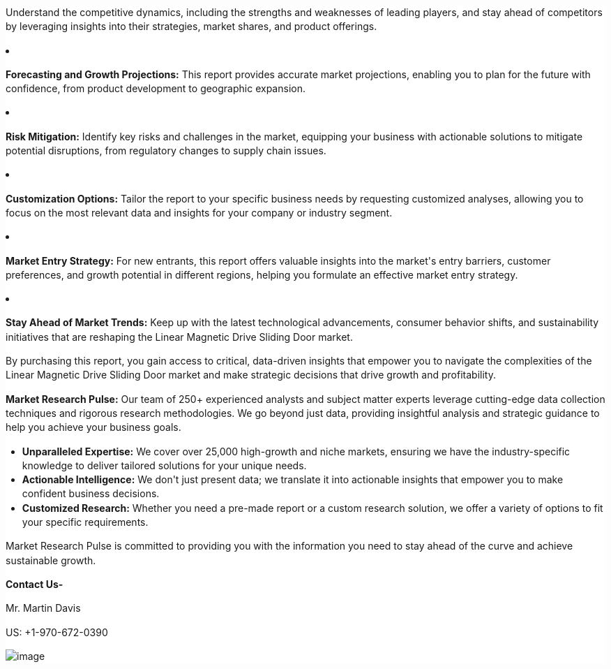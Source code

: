 Understand the competitive dynamics, including the strengths and weaknesses of leading players, and stay ahead of competitors by leveraging insights into their strategies, market shares, and product offerings.</p></li><li><p><strong>Forecasting and Growth Projections:</strong> This report provides accurate market projections, enabling you to plan for the future with confidence, from product development to geographic expansion.</p></li><li><p><strong>Risk Mitigation:</strong> Identify key risks and challenges in the market, equipping your business with actionable solutions to mitigate potential disruptions, from regulatory changes to supply chain issues.</p></li><li><p><strong>Customization Options:</strong> Tailor the report to your specific business needs by requesting customized analyses, allowing you to focus on the most relevant data and insights for your company or industry segment.</p></li><li><p><strong>Market Entry Strategy:</strong> For new entrants, this report offers valuable insights into the market's entry barriers, customer preferences, and growth potential in different regions, helping you formulate an effective market entry strategy.</p></li><li><p><strong>Stay Ahead of Market Trends:</strong> Keep up with the latest technological advancements, consumer behavior shifts, and sustainability initiatives that are reshaping the Linear Magnetic Drive Sliding Door market.</p></li></ol><p>By purchasing this report, you gain access to critical, data-driven insights that empower you to navigate the complexities of the Linear Magnetic Drive Sliding Door market and make strategic decisions that drive growth and profitability.</p><p><strong>Market Research Pulse:</strong>&nbsp;Our team of 250+ experienced analysts and subject matter experts leverage cutting-edge data collection techniques and rigorous research methodologies. We go beyond just data, providing insightful analysis and strategic guidance to help you achieve your business goals.</p><ul><li><strong>Unparalleled Expertise:</strong>&nbsp;We cover over 25,000 high-growth and niche markets, ensuring we have the industry-specific knowledge to deliver tailored solutions for your unique needs.</li><li><strong>Actionable Intelligence:</strong>&nbsp;We don't just present data; we translate it into actionable insights that empower you to make confident business decisions.</li><li><strong>Customized Research:</strong>&nbsp;Whether you need a pre-made report or a custom research solution, we offer a variety of options to fit your specific requirements.</li></ul><p>Market Research Pulse is committed to providing you with the information you need to stay ahead of the curve and achieve sustainable growth.</p><p><strong>Contact Us-</strong></p><p>Mr. Martin Davis</p><p>US: +1-970-672-0390</p>
![image](https://github.com/user-attachments/assets/c4f2aa02-d37c-46c4-be33-e089b7ef4a8a)
